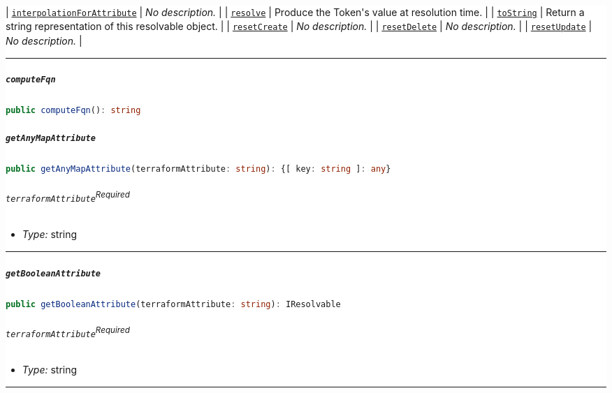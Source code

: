 | <code><a href="#rhizo-co-terraform-provider-oci.kmsEkmsPrivateEndpoint.KmsEkmsPrivateEndpointTimeoutsOutputReference.interpolationForAttribute">interpolationForAttribute</a></code> | *No description.* |
| <code><a href="#rhizo-co-terraform-provider-oci.kmsEkmsPrivateEndpoint.KmsEkmsPrivateEndpointTimeoutsOutputReference.resolve">resolve</a></code> | Produce the Token's value at resolution time. |
| <code><a href="#rhizo-co-terraform-provider-oci.kmsEkmsPrivateEndpoint.KmsEkmsPrivateEndpointTimeoutsOutputReference.toString">toString</a></code> | Return a string representation of this resolvable object. |
| <code><a href="#rhizo-co-terraform-provider-oci.kmsEkmsPrivateEndpoint.KmsEkmsPrivateEndpointTimeoutsOutputReference.resetCreate">resetCreate</a></code> | *No description.* |
| <code><a href="#rhizo-co-terraform-provider-oci.kmsEkmsPrivateEndpoint.KmsEkmsPrivateEndpointTimeoutsOutputReference.resetDelete">resetDelete</a></code> | *No description.* |
| <code><a href="#rhizo-co-terraform-provider-oci.kmsEkmsPrivateEndpoint.KmsEkmsPrivateEndpointTimeoutsOutputReference.resetUpdate">resetUpdate</a></code> | *No description.* |

---

##### `computeFqn` <a name="computeFqn" id="rhizo-co-terraform-provider-oci.kmsEkmsPrivateEndpoint.KmsEkmsPrivateEndpointTimeoutsOutputReference.computeFqn"></a>

```typescript
public computeFqn(): string
```

##### `getAnyMapAttribute` <a name="getAnyMapAttribute" id="rhizo-co-terraform-provider-oci.kmsEkmsPrivateEndpoint.KmsEkmsPrivateEndpointTimeoutsOutputReference.getAnyMapAttribute"></a>

```typescript
public getAnyMapAttribute(terraformAttribute: string): {[ key: string ]: any}
```

###### `terraformAttribute`<sup>Required</sup> <a name="terraformAttribute" id="rhizo-co-terraform-provider-oci.kmsEkmsPrivateEndpoint.KmsEkmsPrivateEndpointTimeoutsOutputReference.getAnyMapAttribute.parameter.terraformAttribute"></a>

- *Type:* string

---

##### `getBooleanAttribute` <a name="getBooleanAttribute" id="rhizo-co-terraform-provider-oci.kmsEkmsPrivateEndpoint.KmsEkmsPrivateEndpointTimeoutsOutputReference.getBooleanAttribute"></a>

```typescript
public getBooleanAttribute(terraformAttribute: string): IResolvable
```

###### `terraformAttribute`<sup>Required</sup> <a name="terraformAttribute" id="rhizo-co-terraform-provider-oci.kmsEkmsPrivateEndpoint.KmsEkmsPrivateEndpointTimeoutsOutputReference.getBooleanAttribute.parameter.terraformAttribute"></a>

- *Type:* string

---
